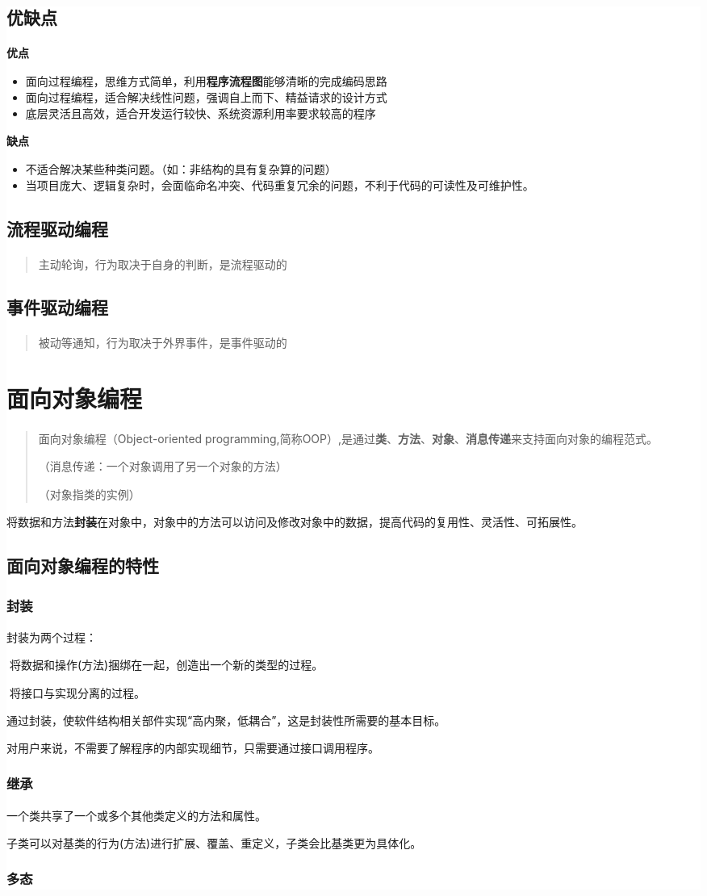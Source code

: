 ## 优缺点

**优点**

* 面向过程编程，思维方式简单，利用**程序流程图**能够清晰的完成编码思路
* 面向过程编程，适合解决线性问题，强调自上而下、精益请求的设计方式
* 底层灵活且高效，适合开发运行较快、系统资源利用率要求较高的程序

**缺点**

* 不适合解决某些种类问题。（如：非结构的具有复杂算的问题）
* 当项目庞大、逻辑复杂时，会面临命名冲突、代码重复冗余的问题，不利于代码的可读性及可维护性。

## 流程驱动编程

> 主动轮询，行为取决于自身的判断，是流程驱动的

## 事件驱动编程

> 被动等通知，行为取决于外界事件，是事件驱动的



# 面向对象编程

> 面向对象编程（Object-oriented programming,简称OOP）,是通过**类**、**方法**、**对象**、**消息传递**来支持面向对象的编程范式。
>
> （消息传递：一个对象调用了另一个对象的方法）
>
> （对象指类的实例）

将数据和方法**封装**在对象中，对象中的方法可以访问及修改对象中的数据，提高代码的复用性、灵活性、可拓展性。

## 面向对象编程的特性

### 封装

封装为两个过程：

​	将数据和操作(方法)捆绑在一起，创造出一个新的类型的过程。

​	将接口与实现分离的过程。

通过封装，使软件结构相关部件实现“高内聚，低耦合”，这是封装性所需要的基本目标。

对用户来说，不需要了解程序的内部实现细节，只需要通过接口调用程序。

### 继承

一个类共享了一个或多个其他类定义的方法和属性。

子类可以对基类的行为(方法)进行扩展、覆盖、重定义，子类会比基类更为具体化。

### 多态
